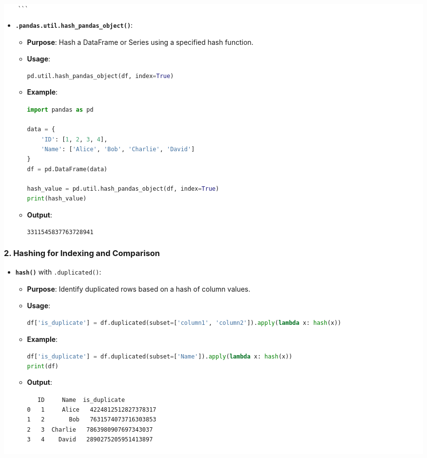         ```
        
- **`.pandas.util.hash_pandas_object()`**:
    - **Purpose**: Hash a DataFrame or Series using a specified hash function.
    - **Usage**:
        
        ```python
        pd.util.hash_pandas_object(df, index=True)
        
        ```
        
    - **Example**:
        
        ```python
        import pandas as pd
        
        data = {
            'ID': [1, 2, 3, 4],
            'Name': ['Alice', 'Bob', 'Charlie', 'David']
        }
        df = pd.DataFrame(data)
        
        hash_value = pd.util.hash_pandas_object(df, index=True)
        print(hash_value)
        
        ```
        
    - **Output**:
        
        ```
        3311545837763728941
        
        ```
        

### 2. **Hashing for Indexing and Comparison**

- **`hash()`** with `.duplicated()`:
    - **Purpose**: Identify duplicated rows based on a hash of column values.
    - **Usage**:
        
        ```python
        df['is_duplicate'] = df.duplicated(subset=['column1', 'column2']).apply(lambda x: hash(x))
        
        ```
        
    - **Example**:
        
        ```python
        df['is_duplicate'] = df.duplicated(subset=['Name']).apply(lambda x: hash(x))
        print(df)
        
        ```
        
    - **Output**:
        
        ```
           ID     Name  is_duplicate
        0   1     Alice   4224812512827378317
        1   2       Bob   7631574073716303853
        2   3  Charlie   7863980907697343037
        3   4    David   2890275205951413897
        